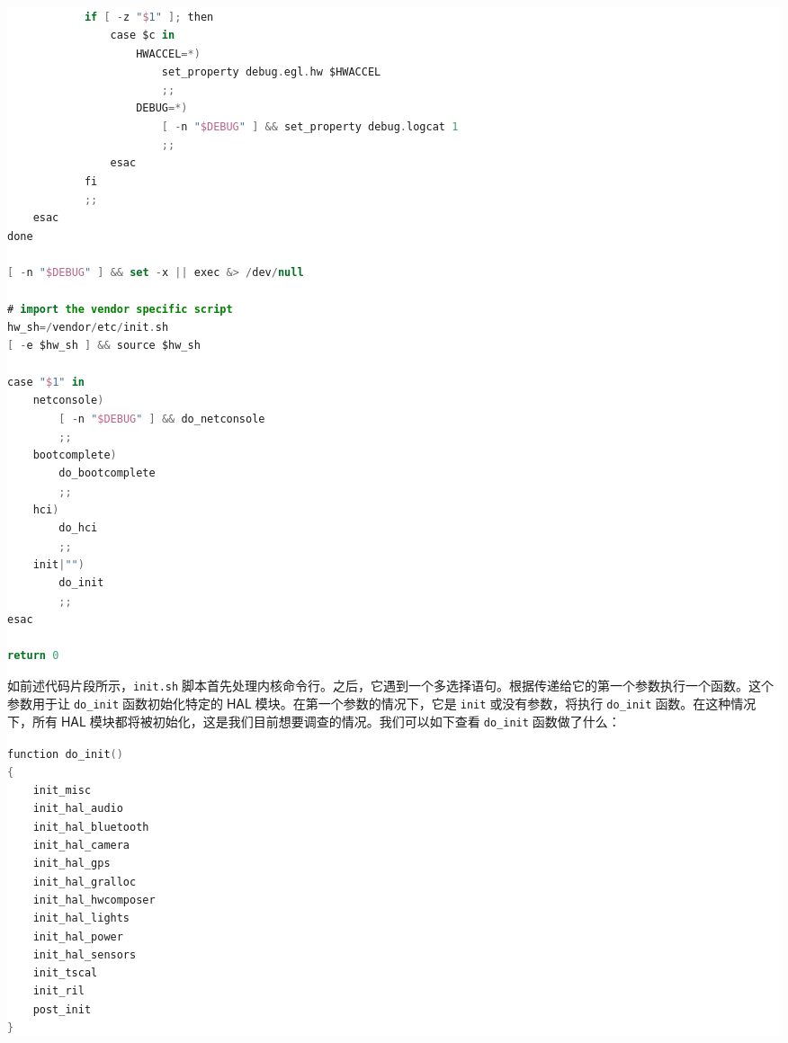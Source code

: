 ```kt
            if [ -z "$1" ]; then 
                case $c in 
                    HWACCEL=*) 
                        set_property debug.egl.hw $HWACCEL 
                        ;; 
                    DEBUG=*) 
                        [ -n "$DEBUG" ] && set_property debug.logcat 1 
                        ;; 
                esac 
            fi 
            ;; 
    esac 
done 

[ -n "$DEBUG" ] && set -x || exec &> /dev/null 

# import the vendor specific script 
hw_sh=/vendor/etc/init.sh 
[ -e $hw_sh ] && source $hw_sh 

case "$1" in 
    netconsole) 
        [ -n "$DEBUG" ] && do_netconsole 
        ;; 
    bootcomplete) 
        do_bootcomplete 
        ;; 
    hci) 
        do_hci 
        ;; 
    init|"") 
        do_init 
        ;; 
esac 

return 0 

```

如前述代码片段所示，`init.sh` 脚本首先处理内核命令行。之后，它遇到一个多选择语句。根据传递给它的第一个参数执行一个函数。这个参数用于让 `do_init` 函数初始化特定的 HAL 模块。在第一个参数的情况下，它是 `init` 或没有参数，将执行 `do_init` 函数。在这种情况下，所有 HAL 模块都将被初始化，这是我们目前想要调查的情况。我们可以如下查看 `do_init` 函数做了什么：

```kt
function do_init() 
{ 
    init_misc 
    init_hal_audio 
    init_hal_bluetooth 
    init_hal_camera 
    init_hal_gps 
    init_hal_gralloc 
    init_hal_hwcomposer 
    init_hal_lights 
    init_hal_power 
    init_hal_sensors 
    init_tscal 
    init_ril 
    post_init 
} 

```
